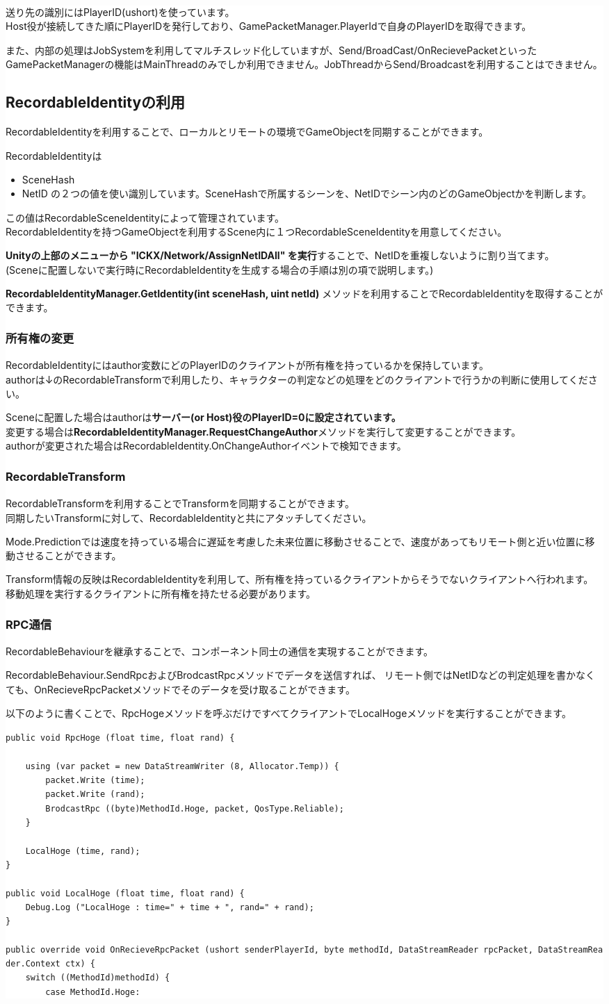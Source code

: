 送り先の識別にはPlayerID(ushort)を使っています。  
Host役が接続してきた順にPlayerIDを発行しており、GamePacketManager.PlayerIdで自身のPlayerIDを取得できます。

また、内部の処理はJobSystemを利用してマルチスレッド化していますが、Send/BroadCast/OnRecievePacketといったGamePacketManagerの機能はMainThreadのみでしか利用できません。JobThreadからSend/Broadcastを利用することはできません。

## RecordableIdentityの利用
RecordableIdentityを利用することで、ローカルとリモートの環境でGameObjectを同期することができます。  

RecordableIdentityは
+ SceneHash
+ NetID
の２つの値を使い識別しています。SceneHashで所属するシーンを、NetIDでシーン内のどのGameObjectかを判断します。  

この値はRecordableSceneIdentityによって管理されています。  
RecordableIdentityを持つGameObjectを利用するScene内に１つRecordableSceneIdentityを用意してください。  

**Unityの上部のメニューから "ICKX/Network/AssignNetIDAll" を実行**することで、NetIDを重複しないように割り当てます。  
(Sceneに配置しないで実行時にRecordableIdentityを生成する場合の手順は別の項で説明します。)  

**RecordableIdentityManager.GetIdentity(int sceneHash, uint netId)** メソッドを利用することでRecordableIdentityを取得することができます。

### 所有権の変更
RecordableIdentityにはauthor変数にどのPlayerIDのクライアントが所有権を持っているかを保持しています。  
authorは↓のRecordableTransformで利用したり、キャラクターの判定などの処理をどのクライアントで行うかの判断に使用してください。

Sceneに配置した場合はauthorは**サーバー(or Host)役のPlayerID=0に設定されています。**  
変更する場合は**RecordableIdentityManager.RequestChangeAuthor**メソッドを実行して変更することができます。  
authorが変更された場合はRecordableIdentity.OnChangeAuthorイベントで検知できます。

### RecordableTransform
RecordableTransformを利用することでTransformを同期することができます。  
同期したいTransformに対して、RecordableIdentityと共にアタッチしてください。  
  
Mode.Predictionでは速度を持っている場合に遅延を考慮した未来位置に移動させることで、速度があってもリモート側と近い位置に移動させることができます。
  
Transform情報の反映はRecordableIdentityを利用して、所有権を持っているクライアントからそうでないクライアントへ行われます。
移動処理を実行するクライアントに所有権を持たせる必要があります。

### RPC通信
RecordableBehaviourを継承することで、コンポーネント同士の通信を実現することができます。  
  
RecordableBehaviour.SendRpcおよびBrodcastRpcメソッドでデータを送信すれば、
リモート側ではNetIDなどの判定処理を書かなくても、OnRecieveRpcPacketメソッドでそのデータを受け取ることができます。  
  
以下のように書くことで、RpcHogeメソッドを呼ぶだけですべてクライアントでLocalHogeメソッドを実行することができます。
```
public void RpcHoge (float time, float rand) {

    using (var packet = new DataStreamWriter (8, Allocator.Temp)) {
        packet.Write (time);
        packet.Write (rand);
        BrodcastRpc ((byte)MethodId.Hoge, packet, QosType.Reliable);
    }

    LocalHoge (time, rand);
}

public void LocalHoge (float time, float rand) {
    Debug.Log ("LocalHoge : time=" + time + ", rand=" + rand);
}

public override void OnRecieveRpcPacket (ushort senderPlayerId, byte methodId, DataStreamReader rpcPacket, DataStreamReader.Context ctx) {
    switch ((MethodId)methodId) {
        case MethodId.Hoge:
```